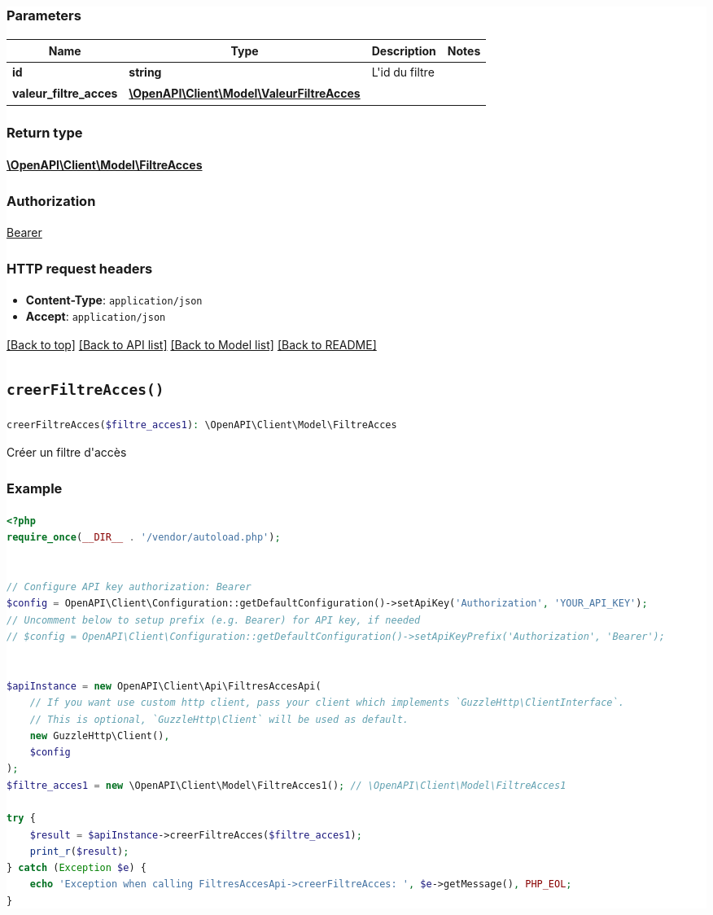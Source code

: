 ```php
```

### Parameters

| Name | Type | Description  | Notes |
| ------------- | ------------- | ------------- | ------------- |
| **id** | **string**| L&#39;id du filtre | |
| **valeur_filtre_acces** | [**\OpenAPI\Client\Model\ValeurFiltreAcces**](../Model/ValeurFiltreAcces.md)|  | |

### Return type

[**\OpenAPI\Client\Model\FiltreAcces**](../Model/FiltreAcces.md)

### Authorization

[Bearer](../../README.md#Bearer)

### HTTP request headers

- **Content-Type**: `application/json`
- **Accept**: `application/json`

[[Back to top]](#) [[Back to API list]](../../README.md#endpoints)
[[Back to Model list]](../../README.md#models)
[[Back to README]](../../README.md)

## `creerFiltreAcces()`

```php
creerFiltreAcces($filtre_acces1): \OpenAPI\Client\Model\FiltreAcces
```

Créer un filtre d'accès

### Example

```php
<?php
require_once(__DIR__ . '/vendor/autoload.php');


// Configure API key authorization: Bearer
$config = OpenAPI\Client\Configuration::getDefaultConfiguration()->setApiKey('Authorization', 'YOUR_API_KEY');
// Uncomment below to setup prefix (e.g. Bearer) for API key, if needed
// $config = OpenAPI\Client\Configuration::getDefaultConfiguration()->setApiKeyPrefix('Authorization', 'Bearer');


$apiInstance = new OpenAPI\Client\Api\FiltresAccesApi(
    // If you want use custom http client, pass your client which implements `GuzzleHttp\ClientInterface`.
    // This is optional, `GuzzleHttp\Client` will be used as default.
    new GuzzleHttp\Client(),
    $config
);
$filtre_acces1 = new \OpenAPI\Client\Model\FiltreAcces1(); // \OpenAPI\Client\Model\FiltreAcces1

try {
    $result = $apiInstance->creerFiltreAcces($filtre_acces1);
    print_r($result);
} catch (Exception $e) {
    echo 'Exception when calling FiltresAccesApi->creerFiltreAcces: ', $e->getMessage(), PHP_EOL;
}
```